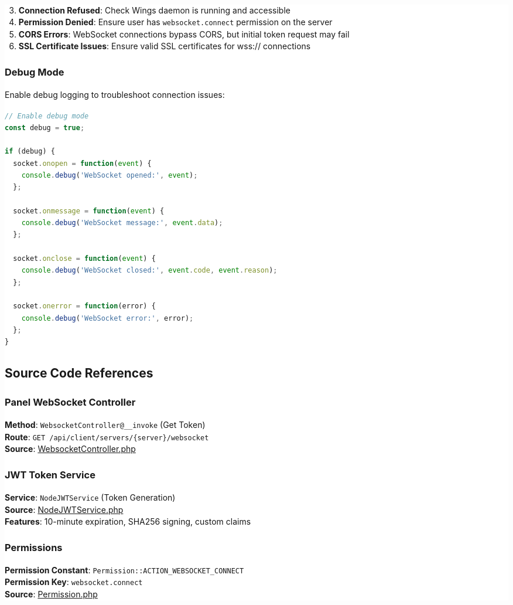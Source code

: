 3. **Connection Refused**: Check Wings daemon is running and accessible
4. **Permission Denied**: Ensure user has `websocket.connect` permission on the server
5. **CORS Errors**: WebSocket connections bypass CORS, but initial token request may fail
6. **SSL Certificate Issues**: Ensure valid SSL certificates for wss:// connections

### Debug Mode

Enable debug logging to troubleshoot connection issues:

```javascript
// Enable debug mode
const debug = true;

if (debug) {
  socket.onopen = function(event) {
    console.debug('WebSocket opened:', event);
  };

  socket.onmessage = function(event) {
    console.debug('WebSocket message:', event.data);
  };

  socket.onclose = function(event) {
    console.debug('WebSocket closed:', event.code, event.reason);
  };

  socket.onerror = function(error) {
    console.debug('WebSocket error:', error);
  };
}
```

## Source Code References

### Panel WebSocket Controller

**Method**: `WebsocketController@__invoke` (Get Token)  
**Route**: `GET /api/client/servers/{server}/websocket`  
**Source**: [WebsocketController.php](https://github.com/pterodactyl/panel/blob/1.0-develop/app/Http/Controllers/Api/Client/Servers/WebsocketController.php)

### JWT Token Service

**Service**: `NodeJWTService` (Token Generation)  
**Source**: [NodeJWTService.php](https://github.com/pterodactyl/panel/blob/1.0-develop/app/Services/Nodes/NodeJWTService.php)  
**Features**: 10-minute expiration, SHA256 signing, custom claims

### Permissions

**Permission Constant**: `Permission::ACTION_WEBSOCKET_CONNECT`  
**Permission Key**: `websocket.connect`  
**Source**: [Permission.php](https://github.com/pterodactyl/panel/blob/1.0-develop/app/Models/Permission.php)
